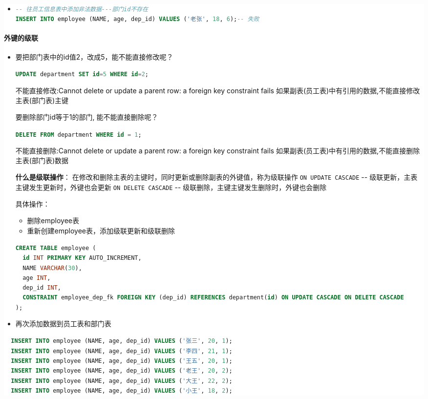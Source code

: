 - ```sql
  -- 往员工信息表中添加非法数据---部门id不存在
  INSERT INTO employee (NAME, age, dep_id) VALUES ('老张', 18, 6);-- 失败
  ```

  

#### 外键的级联

- 要把部门表中的id值2，改成5，能不能直接修改呢？

  ```sql
  UPDATE department SET id=5 WHERE id=2;
  ```

  不能直接修改:Cannot delete or update a parent row: a foreign key constraint fails 如果副表(员工表)中有引用的数据,不能直接修改主表(部门表)主键

  要删除部门id等于1的部门, 能不能直接删除呢？

  ```sql
  DELETE FROM department WHERE id = 1;
  ```

  不能直接删除:Cannot delete or update a parent row: a foreign key constraint fails 如果副表(员工表)中有引用的数据,不能直接删除主表(部门表)数据

  **什么是级联操作**：
  在修改和删除主表的主键时，同时更新或删除副表的外键值，称为级联操作
  `ON UPDATE CASCADE` -- 级联更新，主表主键发生更新时，外键也会更新
  `ON DELETE CASCADE` -- 级联删除，主键主键发生删除时，外键也会删除

  具体操作：

  * 删除employee表
  * 重新创建employee表，添加级联更新和级联删除

  ```sql
  CREATE TABLE employee (
  	id INT PRIMARY KEY AUTO_INCREMENT,
  	NAME VARCHAR(30),
  	age INT,
  	dep_id INT,
  	CONSTRAINT employee_dep_fk FOREIGN KEY (dep_id) REFERENCES department(id) ON UPDATE CASCADE ON DELETE CASCADE
  );
  ```
  
* 再次添加数据到员工表和部门表
  
```sql
  INSERT INTO employee (NAME, age, dep_id) VALUES ('张三', 20, 1);
  INSERT INTO employee (NAME, age, dep_id) VALUES ('李四', 21, 1);
  INSERT INTO employee (NAME, age, dep_id) VALUES ('王五', 20, 1);
  INSERT INTO employee (NAME, age, dep_id) VALUES ('老王', 20, 2);
  INSERT INTO employee (NAME, age, dep_id) VALUES ('大王', 22, 2);
  INSERT INTO employee (NAME, age, dep_id) VALUES ('小王', 18, 2);
```
